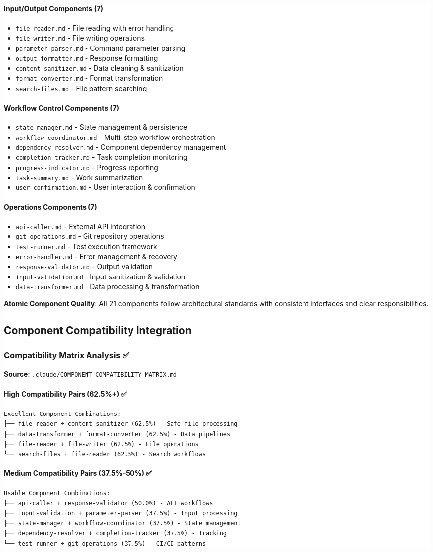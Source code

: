 #### Input/Output Components (7)
- `file-reader.md` - File reading with error handling
- `file-writer.md` - File writing operations  
- `parameter-parser.md` - Command parameter parsing
- `output-formatter.md` - Response formatting
- `content-sanitizer.md` - Data cleaning & sanitization
- `format-converter.md` - Format transformation
- `search-files.md` - File pattern searching

#### Workflow Control Components (7)
- `state-manager.md` - State management & persistence
- `workflow-coordinator.md` - Multi-step workflow orchestration
- `dependency-resolver.md` - Component dependency management
- `completion-tracker.md` - Task completion monitoring
- `progress-indicator.md` - Progress reporting
- `task-summary.md` - Work summarization
- `user-confirmation.md` - User interaction & confirmation

#### Operations Components (7)
- `api-caller.md` - External API integration
- `git-operations.md` - Git repository operations
- `test-runner.md` - Test execution framework
- `error-handler.md` - Error management & recovery
- `response-validator.md` - Output validation
- `input-validation.md` - Input sanitization & validation
- `data-transformer.md` - Data processing & transformation

**Atomic Component Quality**: All 21 components follow architectural standards with consistent interfaces and clear responsibilities.

## Component Compatibility Integration

### Compatibility Matrix Analysis ✅
**Source**: `.claude/COMPONENT-COMPATIBILITY-MATRIX.md`

#### High Compatibility Pairs (62.5%+) ✅
```
Excellent Component Combinations:
├── file-reader + content-sanitizer (62.5%) - Safe file processing
├── data-transformer + format-converter (62.5%) - Data pipelines  
├── file-reader + file-writer (62.5%) - File operations
└── search-files + file-reader (62.5%) - Search workflows
```

#### Medium Compatibility Pairs (37.5%-50%) ✅
```
Usable Component Combinations:
├── api-caller + response-validator (50.0%) - API workflows
├── input-validation + parameter-parser (37.5%) - Input processing
├── state-manager + workflow-coordinator (37.5%) - State management
├── dependency-resolver + completion-tracker (37.5%) - Tracking
└── test-runner + git-operations (37.5%) - CI/CD patterns
```
